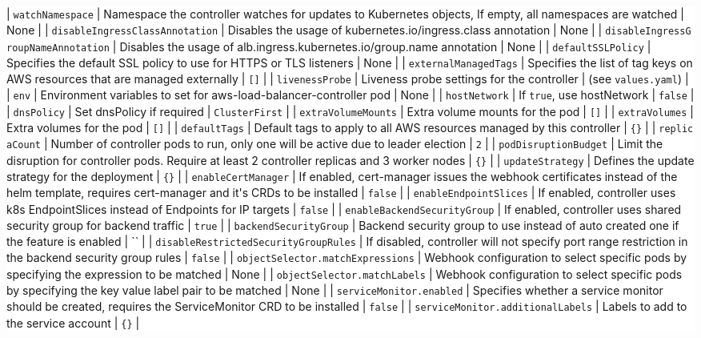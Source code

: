 | `watchNamespace`                               | Namespace the controller watches for updates to Kubernetes objects, If empty, all namespaces are watched | None                                                                               |
| `disableIngressClassAnnotation`                | Disables the usage of kubernetes.io/ingress.class annotation                                             | None                                                                               |
| `disableIngressGroupNameAnnotation`            | Disables the usage of alb.ingress.kubernetes.io/group.name annotation                                    | None                                                                               |
| `defaultSSLPolicy`                             | Specifies the default SSL policy to use for HTTPS or TLS listeners                                       | None                                                                               |
| `externalManagedTags`                          | Specifies the list of tag keys on AWS resources that are managed externally                              | `[]`                                                                               |
| `livenessProbe`                                | Liveness probe settings for the controller                                                               | (see `values.yaml`)                                                                |
| `env`                                          | Environment variables to set for aws-load-balancer-controller pod                                        | None                                                                               |
| `hostNetwork`                                  | If `true`, use hostNetwork                                                                               | `false`                                                                            |
| `dnsPolicy`                                    | Set dnsPolicy if required                                                                                | `ClusterFirst`                                                                     |
| `extraVolumeMounts`                            | Extra volume mounts for the pod                                                                          | `[]`                                                                               |
| `extraVolumes`                                 | Extra volumes for the pod                                                                                | `[]`                                                                               |
| `defaultTags`                                  | Default tags to apply to all AWS resources managed by this controller                                    | `{}`                                                                               |
| `replicaCount`                                 | Number of controller pods to run, only one will be active due to leader election                         | `2`                                                                                |
| `podDisruptionBudget`                          | Limit the disruption for controller pods. Require at least 2 controller replicas and 3 worker nodes      | `{}`                                                                               |
| `updateStrategy`                               | Defines the update strategy for the deployment                                                           | `{}`                                                                               |
| `enableCertManager`                            | If enabled, cert-manager issues the webhook certificates instead of the helm template, requires cert-manager and it's CRDs to be installed                    | `false`                                                                            |
| `enableEndpointSlices`                         | If enabled, controller uses k8s EndpointSlices instead of Endpoints for IP targets                       | `false`                                                                            |
| `enableBackendSecurityGroup`                   | If enabled, controller uses shared security group for backend traffic                                    | `true`                                                                             |
| `backendSecurityGroup`                         | Backend security group to use instead of auto created one if the feature is enabled                      | ``                                                                                 |
| `disableRestrictedSecurityGroupRules`          | If disabled, controller will not specify port range restriction in the backend security group rules      | `false`                                                                            |
| `objectSelector.matchExpressions`              | Webhook configuration to select specific pods by specifying the expression to be matched                 | None                                                                               |
| `objectSelector.matchLabels`                   | Webhook configuration to select specific pods by specifying the key value label pair to be matched       | None                                                                               |
| `serviceMonitor.enabled`                       | Specifies whether a service monitor should be created, requires the ServiceMonitor CRD to be installed                                                    | `false`                                                                            |
| `serviceMonitor.additionalLabels`              | Labels to add to the service account                                                                     | `{}`                                                                               |